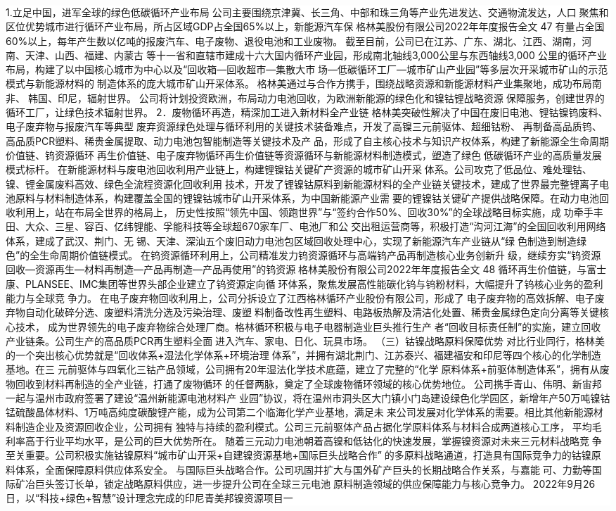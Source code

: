 1.立足中国，进军全球的绿色低碳循环产业布局
公司主要围绕京津冀、长三角、中部和珠三角等产业先进发达、交通物流发达，人口
聚焦和区位优势城市进行循环产业布局，所占区域GDP占全国65%以上，新能源汽车保
格林美股份有限公司2022年年度报告全文
47
有量占全国60%以上，每年产生数以亿吨的报废汽车、电子废物、退役电池和工业废物。
截至目前，公司已在江苏、广东、湖北、江西、湖南，河南、天津、山西、福建、内蒙古
等十一省和直辖市建成十六大国内循环产业园，形成南北轴线3,000公里与东西轴线3,000
公里的循环产业布局，构建了以中国核心城市为中心以及“回收箱—回收超市—集散大市
场—低碳循环工厂—城市矿山产业园”等多层次开采城市矿山的示范模式与新能源材料的
制造体系的庞大城市矿山开采体系。
格林美通过与合作方携手，围绕战略资源和新能源材料产业集聚地，成功布局南非、
韩国、印尼，辐射世界。
公司将计划投资欧洲，布局动力电池回收，为欧洲新能源的绿色化和镍钴锂战略资源
保障服务，创建世界的循环工厂，让绿色技术辐射世界。
2．废物循环再造，精深加工进入新材料全产业链
格林美突破性解决了中国在废旧电池、锂钴镍钨废料、电子废弃物与报废汽车等典型
废弃资源绿色处理与循环利用的关键技术装备难点，开发了高镍三元前驱体、超细钴粉、
再制备高品质钨、高品质PCR塑料、稀贵金属提取、动力电池包智能制造等关键技术及产
品，形成了自主核心技术与知识产权体系，构建了新能源全生命周期价值链、钨资源循环
再生价值链、电子废弃物循环再生价值链等资源循环与新能源材料制造模式，塑造了绿色
低碳循环产业的高质量发展模式标杆。
在新能源材料与废电池回收利用产业链上，构建锂镍钴关键矿产资源的城市矿山开采
体系。公司攻克了低品位、难处理钴、镍、锂金属废料高效、绿色全流程资源化回收利用
技术，开发了锂镍钴原料到新能源材料的全产业链关键技术，建成了世界最完整锂离子电
池原料与材料制造体系，构建覆盖全国的锂镍钴城市矿山开采体系，为中国新能源产业需
要的锂镍钴关键矿产提供战略保障。在动力电池回收利用上，站在布局全世界的格局上，
历史性按照“领先中国、领跑世界”与“签约合作50%、回收30%”的全球战略目标实施，成
功牵手丰田、大众、三星、容百、亿纬锂能、孚能科技等全球超670家车厂、电池厂和公
交出租运营商等，积极打造“沟河江海”的全国回收利用网络体系，建成了武汉、荆门、无
锡、天津、深汕五个废旧动力电池包区域回收处理中心，实现了新能源汽车产业链从“绿
色制造到制造绿色”的全生命周期价值链模式。
在钨资源循环利用上，公司精准发力钨资源循环与高端钨产品再制造核心业务创新升
级，继续夯实“钨资源回收—资源再生—材料再制造—产品再制造—产品再使用”的钨资源
格林美股份有限公司2022年年度报告全文
48
循环再生价值链，与富士康、PLANSEE、IMC集团等世界头部企业建立了钨资源定向循
环体系，聚焦发展高性能碳化钨与钨粉材料，大幅提升了钨核心业务的盈利能力与全球竞
争力。
在电子废弃物回收利用上，公司分拆设立了江西格林循环产业股份有限公司，形成了
电子废弃物的高效拆解、电子废弃物自动化破碎分选、废塑料清洗分选及污染治理、废塑
料制备改性再生塑料、电路板热解及清洁化处置、稀贵金属绿色定向分离等关键核心技术，
成为世界领先的电子废弃物综合处理厂商。格林循环积极与电子电器制造业巨头推行生产
者“回收目标责任制”的实施，建立回收产业链条。公司生产的高品质PCR再生塑料全面
进入汽车、家电、日化、玩具市场。
（三）钴镍战略原料保障优势
对比行业同行，格林美的一个突出核心优势就是“回收体系+湿法化学体系+环境治理
体系”，并拥有湖北荆门、江苏泰兴、福建福安和印尼等四个核心的化学制造基地。在三
元前驱体与四氧化三钴产品领域，公司拥有20年湿法化学技术底蕴，建立了完整的“化学
原料体系+前驱体制造体系”，拥有从废物回收到材料再制造的全产业链，打通了废物循环
的任督两脉，奠定了全球废物循环领域的核心优势地位。
公司携手青山、伟明、新宙邦一起与温州市政府签署了建设“温州新能源电池材料产
业园”协议，将在温州市洞头区大门镇小门岛建设绿色化学园区，新增年产50万吨镍钴
锰硫酸晶体材料、1万吨高纯度碳酸锂产能，成为公司第二个临海化学产业基地，满足未
来公司发展对化学体系的需要。相比其他新能源材料制造企业及资源回收企业，公司拥有
独特与持续的盈利模式。公司三元前驱体产品占据化学原料体系与材料合成两道核心工序，
平均毛利率高于行业平均水平，是公司的巨大优势所在。
随着三元动力电池朝着高镍和低钴化的快速发展，掌握镍资源对未来三元材料战略竞
争至关重要。公司积极实施钴镍原料“城市矿山开采+自建镍资源基地+国际巨头战略合作”
的多原料战略通道，打造具有国际竞争力的钴镍原料体系，全面保障原料供应体系安全。
与国际巨头战略合作。公司巩固并扩大与国外矿产巨头的长期战略合作关系，与嘉能
可、力勤等国际矿冶巨头签订长单，锁定战略原料供应，进一步提升公司在全球三元电池
原料制造领域的供应保障能力与核心竞争力。
2022年9月26日，以“科技+绿色+智慧”设计理念完成的印尼青美邦镍资源项目一